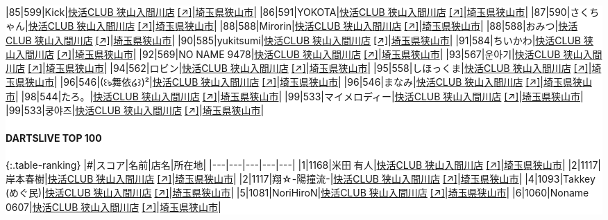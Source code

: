 |85|599|<span class="rank-name-dl">Kick</span>|<a href="/darts/rank/shops/ce7d5ec1301b5fe758d385ea46352d8f.html">快活CLUB 狭山入間川店</a> <a href="https://search.dartslive.com/jp/shop/ce7d5ec1301b5fe758d385ea46352d8f">[↗]</a>|<a href="/darts/rank/埼玉県/狭山市">埼玉県狭山市</a>|
|86|591|<span class="rank-name-dl">YOKOTA</span>|<a href="/darts/rank/shops/ce7d5ec1301b5fe758d385ea46352d8f.html">快活CLUB 狭山入間川店</a> <a href="https://search.dartslive.com/jp/shop/ce7d5ec1301b5fe758d385ea46352d8f">[↗]</a>|<a href="/darts/rank/埼玉県/狭山市">埼玉県狭山市</a>|
|87|590|<span class="rank-name-dl">さくちゃん</span>|<a href="/darts/rank/shops/ce7d5ec1301b5fe758d385ea46352d8f.html">快活CLUB 狭山入間川店</a> <a href="https://search.dartslive.com/jp/shop/ce7d5ec1301b5fe758d385ea46352d8f">[↗]</a>|<a href="/darts/rank/埼玉県/狭山市">埼玉県狭山市</a>|
|88|588|<span class="rank-name-dl">Mirorin</span>|<a href="/darts/rank/shops/ce7d5ec1301b5fe758d385ea46352d8f.html">快活CLUB 狭山入間川店</a> <a href="https://search.dartslive.com/jp/shop/ce7d5ec1301b5fe758d385ea46352d8f">[↗]</a>|<a href="/darts/rank/埼玉県/狭山市">埼玉県狭山市</a>|
|88|588|<span class="rank-name-dl">おみつ</span>|<a href="/darts/rank/shops/ce7d5ec1301b5fe758d385ea46352d8f.html">快活CLUB 狭山入間川店</a> <a href="https://search.dartslive.com/jp/shop/ce7d5ec1301b5fe758d385ea46352d8f">[↗]</a>|<a href="/darts/rank/埼玉県/狭山市">埼玉県狭山市</a>|
|90|585|<span class="rank-name-dl">yukitsumi</span>|<a href="/darts/rank/shops/ce7d5ec1301b5fe758d385ea46352d8f.html">快活CLUB 狭山入間川店</a> <a href="https://search.dartslive.com/jp/shop/ce7d5ec1301b5fe758d385ea46352d8f">[↗]</a>|<a href="/darts/rank/埼玉県/狭山市">埼玉県狭山市</a>|
|91|584|<span class="rank-name-dl">ちいかわ</span>|<a href="/darts/rank/shops/ce7d5ec1301b5fe758d385ea46352d8f.html">快活CLUB 狭山入間川店</a> <a href="https://search.dartslive.com/jp/shop/ce7d5ec1301b5fe758d385ea46352d8f">[↗]</a>|<a href="/darts/rank/埼玉県/狭山市">埼玉県狭山市</a>|
|92|569|<span class="rank-name-dl">NO NAME 9478</span>|<a href="/darts/rank/shops/ce7d5ec1301b5fe758d385ea46352d8f.html">快活CLUB 狭山入間川店</a> <a href="https://search.dartslive.com/jp/shop/ce7d5ec1301b5fe758d385ea46352d8f">[↗]</a>|<a href="/darts/rank/埼玉県/狭山市">埼玉県狭山市</a>|
|93|567|<span class="rank-name-dl">운아기</span>|<a href="/darts/rank/shops/ce7d5ec1301b5fe758d385ea46352d8f.html">快活CLUB 狭山入間川店</a> <a href="https://search.dartslive.com/jp/shop/ce7d5ec1301b5fe758d385ea46352d8f">[↗]</a>|<a href="/darts/rank/埼玉県/狭山市">埼玉県狭山市</a>|
|94|562|<span class="rank-name-dl">ロビン</span>|<a href="/darts/rank/shops/ce7d5ec1301b5fe758d385ea46352d8f.html">快活CLUB 狭山入間川店</a> <a href="https://search.dartslive.com/jp/shop/ce7d5ec1301b5fe758d385ea46352d8f">[↗]</a>|<a href="/darts/rank/埼玉県/狭山市">埼玉県狭山市</a>|
|95|558|<span class="rank-name-dl">しほっくま</span>|<a href="/darts/rank/shops/ce7d5ec1301b5fe758d385ea46352d8f.html">快活CLUB 狭山入間川店</a> <a href="https://search.dartslive.com/jp/shop/ce7d5ec1301b5fe758d385ea46352d8f">[↗]</a>|<a href="/darts/rank/埼玉県/狭山市">埼玉県狭山市</a>|
|96|546|<span class="rank-name-dl">(꒰ঌ舞依໒꒱)²</span>|<a href="/darts/rank/shops/ce7d5ec1301b5fe758d385ea46352d8f.html">快活CLUB 狭山入間川店</a> <a href="https://search.dartslive.com/jp/shop/ce7d5ec1301b5fe758d385ea46352d8f">[↗]</a>|<a href="/darts/rank/埼玉県/狭山市">埼玉県狭山市</a>|
|96|546|<span class="rank-name-dl">まなみ</span>|<a href="/darts/rank/shops/ce7d5ec1301b5fe758d385ea46352d8f.html">快活CLUB 狭山入間川店</a> <a href="https://search.dartslive.com/jp/shop/ce7d5ec1301b5fe758d385ea46352d8f">[↗]</a>|<a href="/darts/rank/埼玉県/狭山市">埼玉県狭山市</a>|
|98|544|<span class="rank-name-dl">たろ。</span>|<a href="/darts/rank/shops/ce7d5ec1301b5fe758d385ea46352d8f.html">快活CLUB 狭山入間川店</a> <a href="https://search.dartslive.com/jp/shop/ce7d5ec1301b5fe758d385ea46352d8f">[↗]</a>|<a href="/darts/rank/埼玉県/狭山市">埼玉県狭山市</a>|
|99|533|<span class="rank-name-dl">マイメロディー</span>|<a href="/darts/rank/shops/ce7d5ec1301b5fe758d385ea46352d8f.html">快活CLUB 狭山入間川店</a> <a href="https://search.dartslive.com/jp/shop/ce7d5ec1301b5fe758d385ea46352d8f">[↗]</a>|<a href="/darts/rank/埼玉県/狭山市">埼玉県狭山市</a>|
|99|533|<span class="rank-name-dl">쿵야즈</span>|<a href="/darts/rank/shops/ce7d5ec1301b5fe758d385ea46352d8f.html">快活CLUB 狭山入間川店</a> <a href="https://search.dartslive.com/jp/shop/ce7d5ec1301b5fe758d385ea46352d8f">[↗]</a>|<a href="/darts/rank/埼玉県/狭山市">埼玉県狭山市</a>|


#### DARTSLIVE TOP 100



{:.table-ranking}
|#|スコア|名前|店名|所在地|
|---|---|---|---|---|
|1|1168|<span class="rank-name-dl">米田 有人</span>|<a href="/darts/rank/shops/ce7d5ec1301b5fe758d385ea46352d8f.html">快活CLUB 狭山入間川店</a> <a href="https://search.dartslive.com/jp/shop/ce7d5ec1301b5fe758d385ea46352d8f">[↗]</a>|<a href="/darts/rank/埼玉県/狭山市">埼玉県狭山市</a>|
|2|1117|<span class="rank-name-dl">岸本春樹</span>|<a href="/darts/rank/shops/ce7d5ec1301b5fe758d385ea46352d8f.html">快活CLUB 狭山入間川店</a> <a href="https://search.dartslive.com/jp/shop/ce7d5ec1301b5fe758d385ea46352d8f">[↗]</a>|<a href="/darts/rank/埼玉県/狭山市">埼玉県狭山市</a>|
|2|1117|<span class="rank-name-dl">翔☆-陽撞流-</span>|<a href="/darts/rank/shops/ce7d5ec1301b5fe758d385ea46352d8f.html">快活CLUB 狭山入間川店</a> <a href="https://search.dartslive.com/jp/shop/ce7d5ec1301b5fe758d385ea46352d8f">[↗]</a>|<a href="/darts/rank/埼玉県/狭山市">埼玉県狭山市</a>|
|4|1093|<span class="rank-name-dl">Takkey (めぐ民)</span>|<a href="/darts/rank/shops/ce7d5ec1301b5fe758d385ea46352d8f.html">快活CLUB 狭山入間川店</a> <a href="https://search.dartslive.com/jp/shop/ce7d5ec1301b5fe758d385ea46352d8f">[↗]</a>|<a href="/darts/rank/埼玉県/狭山市">埼玉県狭山市</a>|
|5|1081|<span class="rank-name-dl">NoriHiroN</span>|<a href="/darts/rank/shops/ce7d5ec1301b5fe758d385ea46352d8f.html">快活CLUB 狭山入間川店</a> <a href="https://search.dartslive.com/jp/shop/ce7d5ec1301b5fe758d385ea46352d8f">[↗]</a>|<a href="/darts/rank/埼玉県/狭山市">埼玉県狭山市</a>|
|6|1060|<span class="rank-name-dl">Noname 0607</span>|<a href="/darts/rank/shops/ce7d5ec1301b5fe758d385ea46352d8f.html">快活CLUB 狭山入間川店</a> <a href="https://search.dartslive.com/jp/shop/ce7d5ec1301b5fe758d385ea46352d8f">[↗]</a>|<a href="/darts/rank/埼玉県/狭山市">埼玉県狭山市</a>|